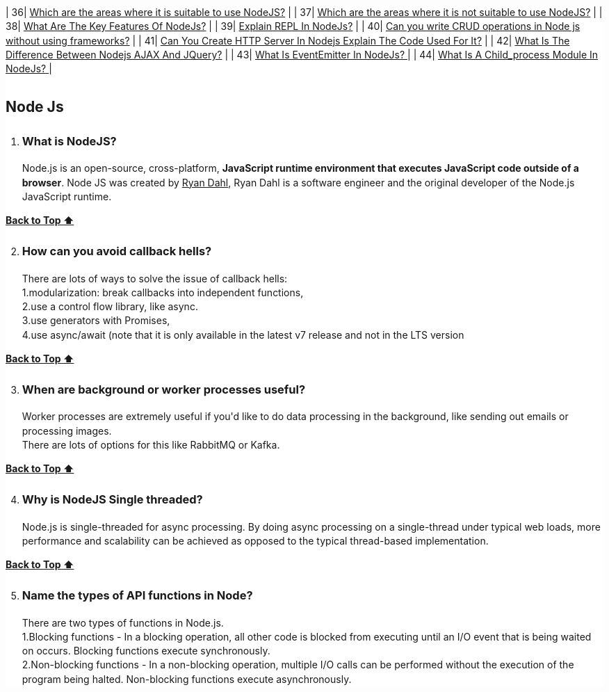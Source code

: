 | 36| [Which are the areas where it is suitable to use NodeJS?](#which-are-the-areas-where-it-is-suitable-to-use-nodejs) |
| 37| [Which are the areas where it is not suitable to use NodeJS?](#which-are-the-areas-where-it-is-not-suitable-to-use-nodejs) |
| 38| [What Are The Key Features Of NodeJs?](#what-are-the-key-features-of-nodejs) |
| 39| [Explain REPL In NodeJs?](#explain-repl-in-nodejs) |
| 40| [Can you write CRUD operations in Node js without using frameworks?](#can-you-write-crud-operations-in-node-js-without-using-frameworks) |
| 41| [Can You Create HTTP Server In Nodejs Explain The Code Used For It?](#can-you-create-http-server-in-nodejs-explain-the-code-used-for-it) |
| 42| [What Is The Difference Between Nodejs AJAX And JQuery?](#what-is-the-difference-between-nodejs-ajax-and-jquery) |
| 43| [What Is EventEmitter In NodeJs? ](#what-is-eventemitter-in-nodejs) |
| 44| [What Is A Child_process Module In NodeJs? ](#what-is-a-child_process-module-in-nodejs) |

## Node Js

1. ### What is NodeJS?

   Node.js is an open-source, cross-platform, **JavaScript runtime environment that executes JavaScript code outside of a browser**. Node JS was created by [Ryan Dahl](https://github.com/ry), Ryan Dahl is a software engineer and the original developer of the Node.js JavaScript runtime.

**[ Back to Top ⬆ ](#table-of-contents---node-js)**

2. ### How can you avoid callback hells?

   There are lots of ways to solve the issue of callback hells: <br /> 1.modularization: break callbacks into independent functions, <br /> 2.use a control flow library, like async. <br /> 3.use generators with Promises, <br /> 4.use async/await (note that it is only available in the latest v7 release and not in the LTS version

**[ Back to Top ⬆ ](#table-of-contents---node-js)**

3. ### When are background or worker processes useful?

   Worker processes are extremely useful if you'd like to do data processing in the background, like sending out emails or processing images.
   <br/>
   There are lots of options for this like RabbitMQ or Kafka.

**[ Back to Top ⬆ ](#table-of-contents---node-js)**

4. ### Why is NodeJS Single threaded?

   Node.js is single-threaded for async processing. By doing async processing on a single-thread under typical web loads, more performance and scalability can be achieved as opposed to the typical thread-based implementation.

**[ Back to Top ⬆ ](#table-of-contents---node-js)**

5. ### Name the types of API functions in Node?

   There are two types of functions in Node.js. <br/>
   1.Blocking functions - In a blocking operation, all other code is blocked from executing until an I/O event that is being waited on occurs. Blocking functions execute synchronously. <br/>2.Non-blocking functions - In a non-blocking operation, multiple I/O calls can be performed without the execution of the program being halted. Non-blocking functions execute asynchronously.
